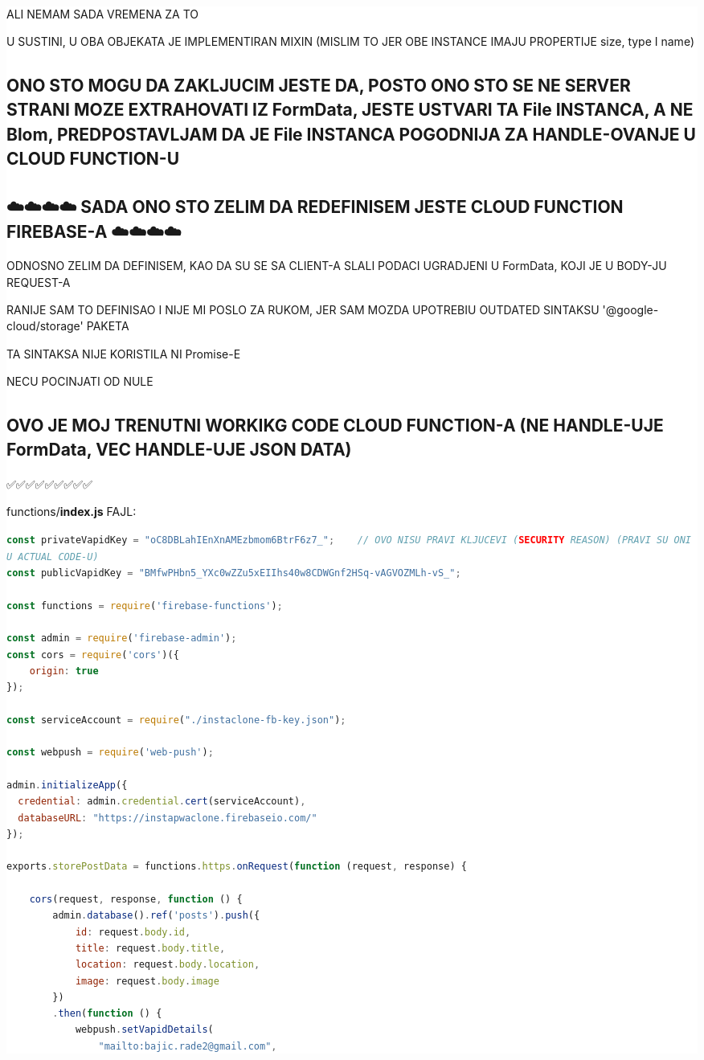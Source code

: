 ALI NEMAM SADA VREMENA ZA TO

U SUSTINI, U OBA OBJEKATA JE IMPLEMENTIRAN MIXIN (MISLIM TO JER OBE INSTANCE IMAJU PROPERTIJE size, type I name)

## ONO STO MOGU DA ZAKLJUCIM JESTE DA, POSTO ONO STO SE NE SERVER STRANI MOZE EXTRAHOVATI IZ FormData, JESTE USTVARI TA File INSTANCA, A NE Blom, PREDPOSTAVLJAM DA JE File INSTANCA POGODNIJA ZA HANDLE-OVANJE U CLOUD FUNCTION-U

## :cloud::cloud::cloud::cloud: SADA ONO STO ZELIM DA REDEFINISEM JESTE CLOUD FUNCTION FIREBASE-A :cloud::cloud::cloud::cloud:

ODNOSNO ZELIM DA DEFINISEM, KAO DA SU SE SA CLIENT-A SLALI PODACI UGRADJENI U FormData, KOJI JE U BODY-JU REQUEST-A

RANIJE SAM TO DEFINISAO I NIJE MI POSLO ZA RUKOM, JER SAM MOZDA UPOTREBIU OUTDATED SINTAKSU '@google-cloud/storage' PAKETA

TA SINTAKSA NIJE KORISTILA NI Promise-E

NECU POCINJATI OD NULE

## OVO JE MOJ TRENUTNI WORKIKG CODE CLOUD FUNCTION-A (NE HANDLE-UJE FormData, VEC HANDLE-UJE JSON DATA)

:white_check_mark::white_check_mark::white_check_mark::white_check_mark::white_check_mark::white_check_mark::white_check_mark::white_check_mark::white_check_mark:

functions/**index.js** FAJL:

```javascript
const privateVapidKey = "oC8DBLahIEnXnAMEzbmom6BtrF6z7_";    // OVO NISU PRAVI KLJUCEVI (SECURITY REASON) (PRAVI SU ONI U ACTUAL CODE-U)
const publicVapidKey = "BMfwPHbn5_YXc0wZZu5xEIIhs40w8CDWGnf2HSq-vAGVOZMLh-vS_";

const functions = require('firebase-functions');

const admin = require('firebase-admin');
const cors = require('cors')({
    origin: true
});

const serviceAccount = require("./instaclone-fb-key.json");

const webpush = require('web-push');

admin.initializeApp({
  credential: admin.credential.cert(serviceAccount),
  databaseURL: "https://instapwaclone.firebaseio.com/"
});

exports.storePostData = functions.https.onRequest(function (request, response) {
	  
	cors(request, response, function () {
    	admin.database().ref('posts').push({
      		id: request.body.id,
      		title: request.body.title,
      		location: request.body.location,
      		image: request.body.image
    	})
		.then(function () {
			webpush.setVapidDetails(
				"mailto:bajic.rade2@gmail.com",
```